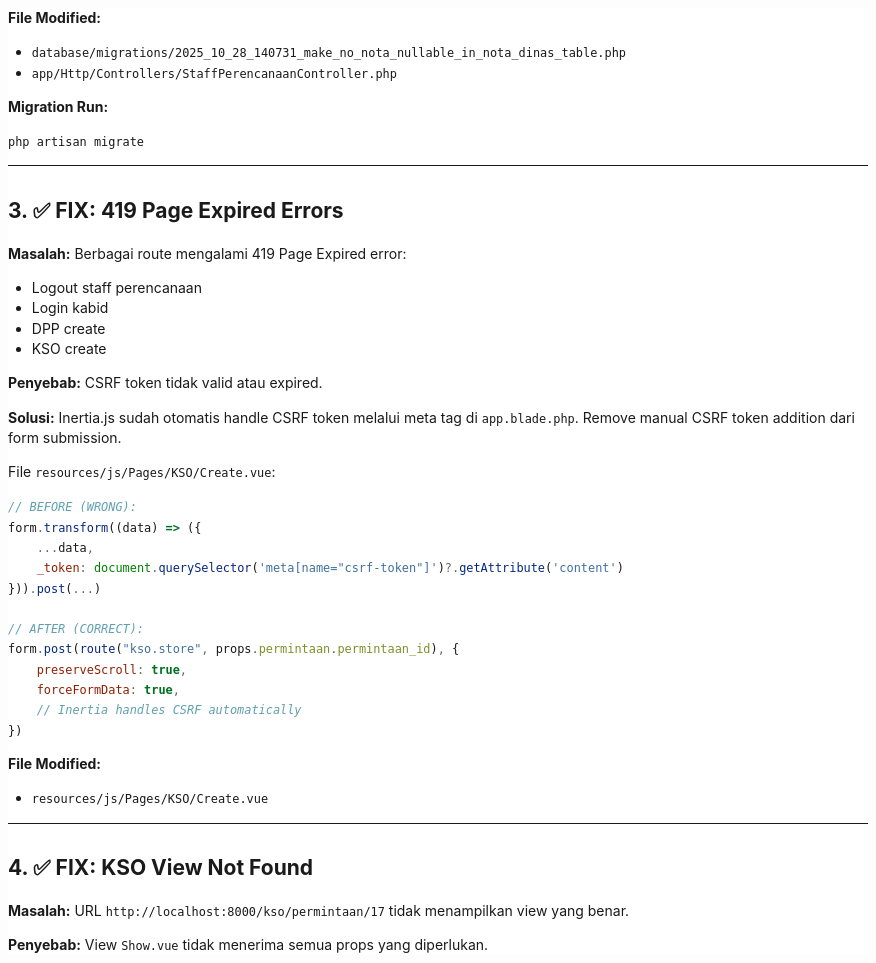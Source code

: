 **File Modified:**
- `database/migrations/2025_10_28_140731_make_no_nota_nullable_in_nota_dinas_table.php`
- `app/Http/Controllers/StaffPerencanaanController.php`

**Migration Run:**
```bash
php artisan migrate
```

---

## 3. ✅ FIX: 419 Page Expired Errors

**Masalah:**
Berbagai route mengalami 419 Page Expired error:
- Logout staff perencanaan
- Login kabid
- DPP create
- KSO create

**Penyebab:**
CSRF token tidak valid atau expired.

**Solusi:**
Inertia.js sudah otomatis handle CSRF token melalui meta tag di `app.blade.php`. Remove manual CSRF token addition dari form submission.

File `resources/js/Pages/KSO/Create.vue`:
```javascript
// BEFORE (WRONG):
form.transform((data) => ({
    ...data,
    _token: document.querySelector('meta[name="csrf-token"]')?.getAttribute('content')
})).post(...)

// AFTER (CORRECT):
form.post(route("kso.store", props.permintaan.permintaan_id), {
    preserveScroll: true,
    forceFormData: true,
    // Inertia handles CSRF automatically
})
```

**File Modified:**
- `resources/js/Pages/KSO/Create.vue`

---

## 4. ✅ FIX: KSO View Not Found

**Masalah:**
URL `http://localhost:8000/kso/permintaan/17` tidak menampilkan view yang benar.

**Penyebab:**
View `Show.vue` tidak menerima semua props yang diperlukan.
